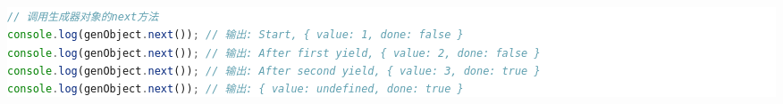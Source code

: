 ```js
// 调用生成器对象的next方法
console.log(genObject.next()); // 输出: Start, { value: 1, done: false }
console.log(genObject.next()); // 输出: After first yield, { value: 2, done: false }
console.log(genObject.next()); // 输出: After second yield, { value: 3, done: true }
console.log(genObject.next()); // 输出: { value: undefined, done: true }

```

